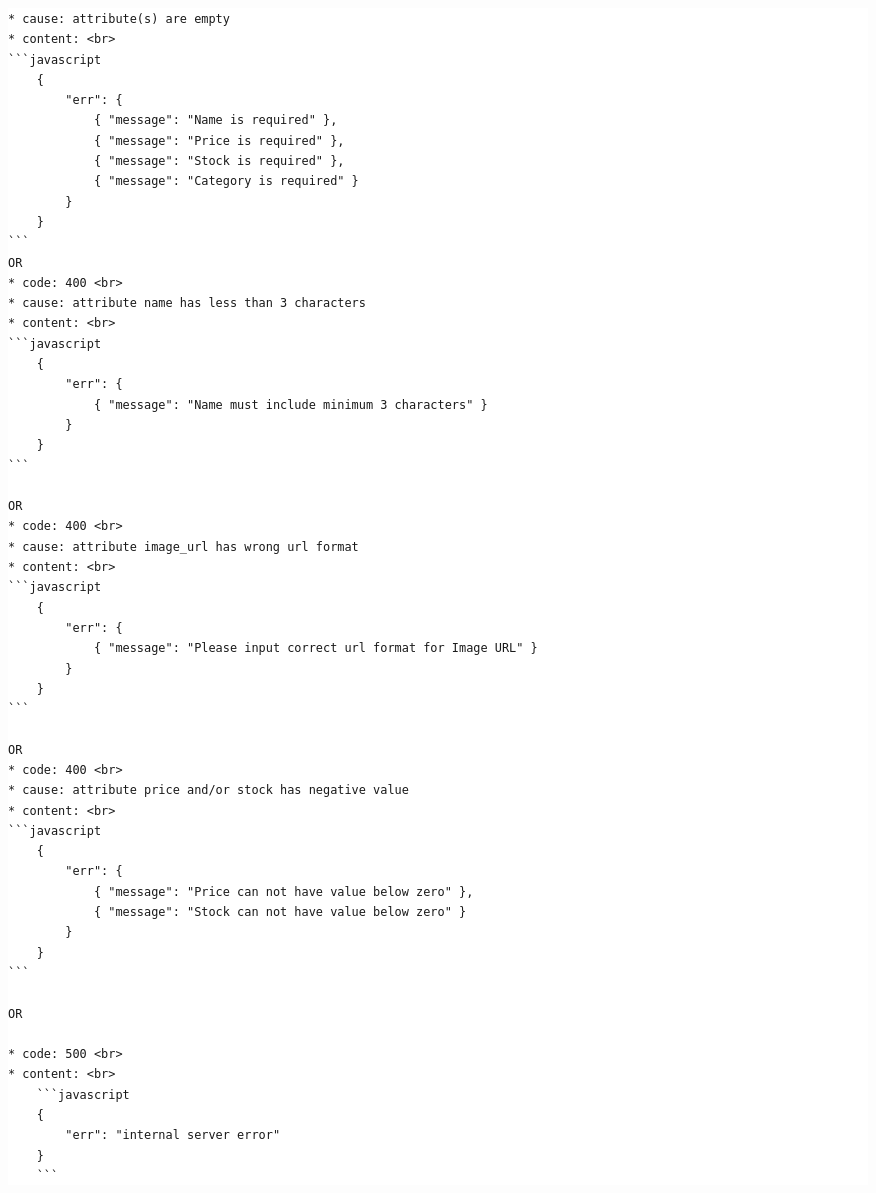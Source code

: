     * cause: attribute(s) are empty
    * content: <br>
    ```javascript
        {
            "err": {
                { "message": "Name is required" },
                { "message": "Price is required" },
                { "message": "Stock is required" },
                { "message": "Category is required" }
            }
        }
    ```
    OR
    * code: 400 <br>
    * cause: attribute name has less than 3 characters
    * content: <br>
    ```javascript
        {
            "err": {
                { "message": "Name must include minimum 3 characters" }
            }
        }
    ```

    OR
    * code: 400 <br>
    * cause: attribute image_url has wrong url format
    * content: <br>
    ```javascript
        {
            "err": {
                { "message": "Please input correct url format for Image URL" }
            }
        }
    ```

    OR
    * code: 400 <br>
    * cause: attribute price and/or stock has negative value
    * content: <br>
    ```javascript
        {
            "err": {
                { "message": "Price can not have value below zero" },
                { "message": "Stock can not have value below zero" }
            }
        }
    ```

    OR

    * code: 500 <br>
    * content: <br>
        ```javascript
        {
            "err": "internal server error"
        }
        ```
